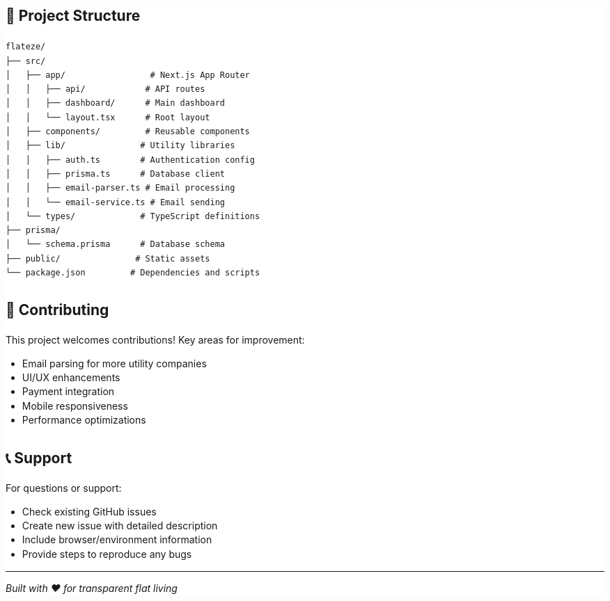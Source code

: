 ## 📄 Project Structure

```
flateze/
├── src/
│   ├── app/                 # Next.js App Router
│   │   ├── api/            # API routes
│   │   ├── dashboard/      # Main dashboard
│   │   └── layout.tsx      # Root layout
│   ├── components/         # Reusable components
│   ├── lib/               # Utility libraries
│   │   ├── auth.ts        # Authentication config
│   │   ├── prisma.ts      # Database client
│   │   ├── email-parser.ts # Email processing
│   │   └── email-service.ts # Email sending
│   └── types/             # TypeScript definitions
├── prisma/
│   └── schema.prisma      # Database schema
├── public/               # Static assets
└── package.json         # Dependencies and scripts
```

## 🤝 Contributing

This project welcomes contributions! Key areas for improvement:
- Email parsing for more utility companies
- UI/UX enhancements
- Payment integration
- Mobile responsiveness
- Performance optimizations

## 📞 Support

For questions or support:
- Check existing GitHub issues
- Create new issue with detailed description
- Include browser/environment information
- Provide steps to reproduce any bugs

---

*Built with ❤️ for transparent flat living*